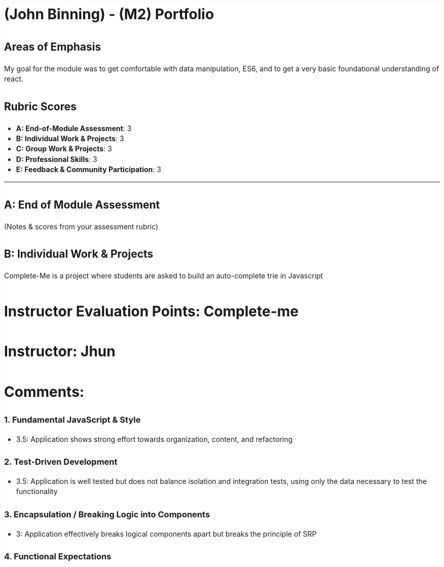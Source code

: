 # (John Binning) - (M2) Portfolio

## Areas of Emphasis

My goal for the module was to get comfortable with data manipulation, ES6, and to get a very basic foundational understanding of react. 

## Rubric Scores

*   **A: End-of-Module Assessment**: 3
*   **B: Individual Work & Projects**: 3
*   **C: Group Work & Projects**: 3
*   **D: Professional Skills**: 3
*   **E: Feedback & Community Participation**: 3

-----------------------

## A: End of Module Assessment

(Notes & scores from your assessment rubric)


## B: Individual Work & Projects

Complete-Me is a project where students are asked to build an auto-complete trie in Javascript


# Instructor Evaluation Points: Complete-me
# Instructor: Jhun
# Comments:

### 1. Fundamental JavaScript & Style

* 3.5:  Application shows strong effort towards organization, content, and refactoring

### 2. Test-Driven Development

* 3.5: Application is well tested but does not balance isolation and integration tests, using only the data necessary to test the functionality

### 3. Encapsulation / Breaking Logic into Components

* 3: Application effectively breaks logical components apart but breaks the principle of SRP

### 4. Functional Expectations

